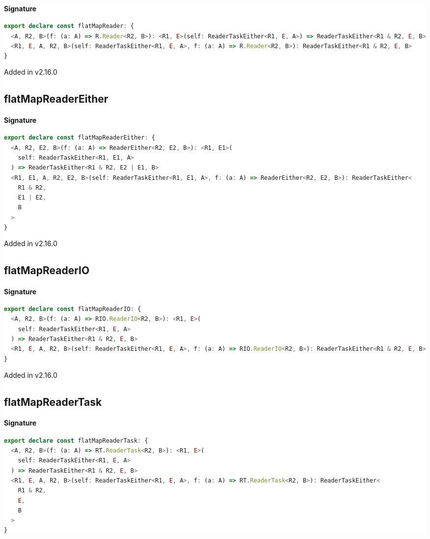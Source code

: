 **Signature**

```ts
export declare const flatMapReader: {
  <A, R2, B>(f: (a: A) => R.Reader<R2, B>): <R1, E>(self: ReaderTaskEither<R1, E, A>) => ReaderTaskEither<R1 & R2, E, B>
  <R1, E, A, R2, B>(self: ReaderTaskEither<R1, E, A>, f: (a: A) => R.Reader<R2, B>): ReaderTaskEither<R1 & R2, E, B>
}
```

Added in v2.16.0

## flatMapReaderEither

**Signature**

```ts
export declare const flatMapReaderEither: {
  <A, R2, E2, B>(f: (a: A) => ReaderEither<R2, E2, B>): <R1, E1>(
    self: ReaderTaskEither<R1, E1, A>
  ) => ReaderTaskEither<R1 & R2, E2 | E1, B>
  <R1, E1, A, R2, E2, B>(self: ReaderTaskEither<R1, E1, A>, f: (a: A) => ReaderEither<R2, E2, B>): ReaderTaskEither<
    R1 & R2,
    E1 | E2,
    B
  >
}
```

Added in v2.16.0

## flatMapReaderIO

**Signature**

```ts
export declare const flatMapReaderIO: {
  <A, R2, B>(f: (a: A) => RIO.ReaderIO<R2, B>): <R1, E>(
    self: ReaderTaskEither<R1, E, A>
  ) => ReaderTaskEither<R1 & R2, E, B>
  <R1, E, A, R2, B>(self: ReaderTaskEither<R1, E, A>, f: (a: A) => RIO.ReaderIO<R2, B>): ReaderTaskEither<R1 & R2, E, B>
}
```

Added in v2.16.0

## flatMapReaderTask

**Signature**

```ts
export declare const flatMapReaderTask: {
  <A, R2, B>(f: (a: A) => RT.ReaderTask<R2, B>): <R1, E>(
    self: ReaderTaskEither<R1, E, A>
  ) => ReaderTaskEither<R1 & R2, E, B>
  <R1, E, A, R2, B>(self: ReaderTaskEither<R1, E, A>, f: (a: A) => RT.ReaderTask<R2, B>): ReaderTaskEither<
    R1 & R2,
    E,
    B
  >
}
```
